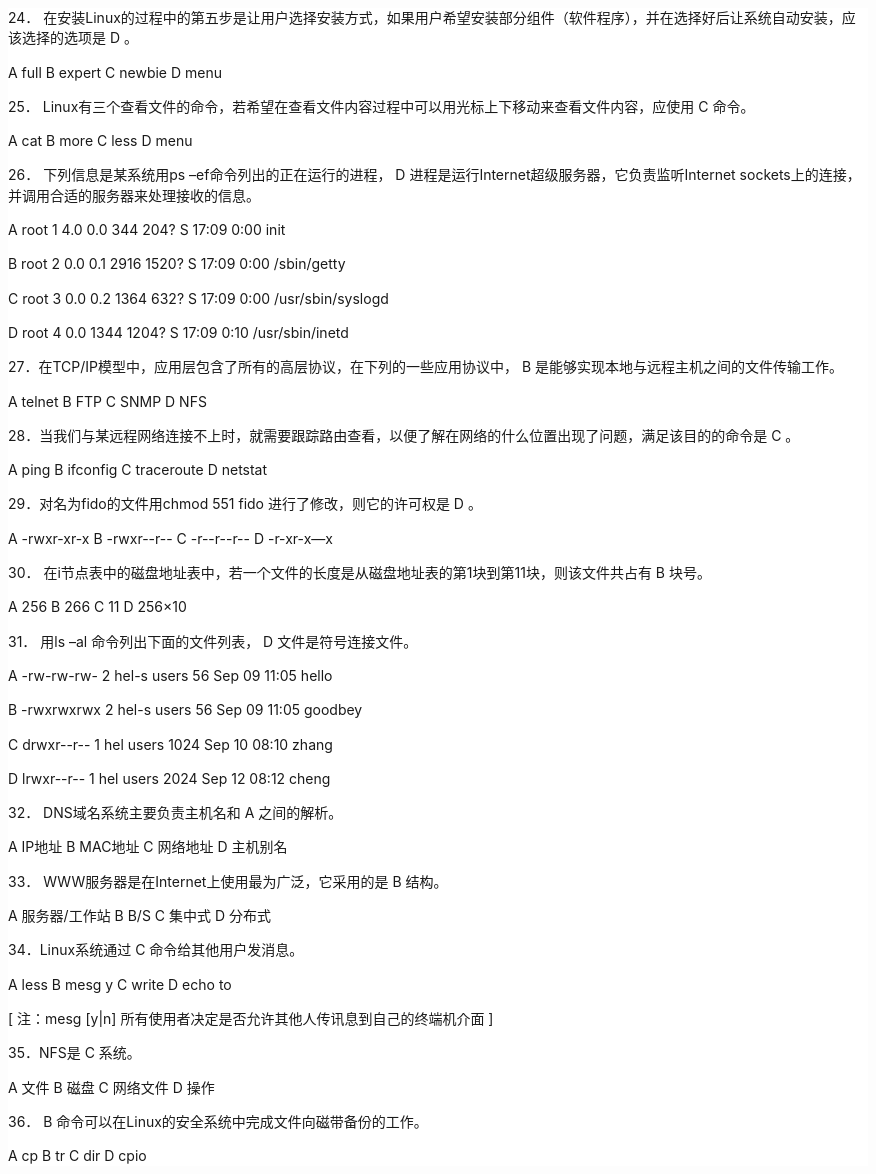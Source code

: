 24． 在安装Linux的过程中的第五步是让用户选择安装方式，如果用户希望安装部分组件（软件程序），并在选择好后让系统自动安装，应该选择的选项是 D 。

A full B expert C newbie D menu

25． Linux有三个查看文件的命令，若希望在查看文件内容过程中可以用光标上下移动来查看文件内容，应使用 C 命令。

A cat B more C less D menu

26． 下列信息是某系统用ps –ef命令列出的正在运行的进程， D 进程是运行Internet超级服务器，它负责监听Internet sockets上的连接，并调用合适的服务器来处理接收的信息。

A root 1 4.0 0.0 344 204? S 17:09 0:00 init

B root 2 0.0 0.1 2916 1520? S 17:09 0:00 /sbin/getty

C root 3 0.0 0.2 1364 632? S 17:09 0:00 /usr/sbin/syslogd

D root 4 0.0 1344 1204? S 17:09 0:10 /usr/sbin/inetd

27．在TCP/IP模型中，应用层包含了所有的高层协议，在下列的一些应用协议中， B 是能够实现本地与远程主机之间的文件传输工作。

A telnet B FTP C SNMP D NFS

28．当我们与某远程网络连接不上时，就需要跟踪路由查看，以便了解在网络的什么位置出现了问题，满足该目的的命令是 C 。

A ping B ifconfig C traceroute D netstat

29．对名为fido的文件用chmod 551 fido 进行了修改，则它的许可权是 D 。

A -rwxr-xr-x B -rwxr--r-- C -r--r--r-- D -r-xr-x—x

30． 在i节点表中的磁盘地址表中，若一个文件的长度是从磁盘地址表的第1块到第11块，则该文件共占有 B 块号。

A 256 B 266 C 11 D 256×10

31． 用ls –al 命令列出下面的文件列表， D 文件是符号连接文件。

A -rw-rw-rw- 2 hel-s users 56 Sep 09 11:05 hello

B -rwxrwxrwx 2 hel-s users 56 Sep 09 11:05 goodbey

C drwxr--r-- 1 hel users 1024 Sep 10 08:10 zhang

D lrwxr--r-- 1 hel users 2024 Sep 12 08:12 cheng

32． DNS域名系统主要负责主机名和 A 之间的解析。

A IP地址 B MAC地址 C 网络地址 D 主机别名

33． WWW服务器是在Internet上使用最为广泛，它采用的是 B 结构。

A 服务器/工作站 B B/S C 集中式 D 分布式

34．Linux系统通过 C 命令给其他用户发消息。

A less B mesg y C write D echo to

[ 注：mesg [y|n] 所有使用者决定是否允许其他人传讯息到自己的终端机介面 ]

35．NFS是 C 系统。

A 文件 B 磁盘 C 网络文件 D 操作

36． B 命令可以在Linux的安全系统中完成文件向磁带备份的工作。

A cp B tr C dir D cpio

